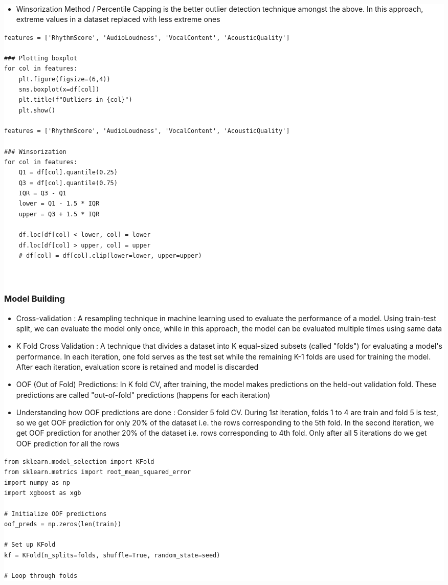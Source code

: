 * Winsorization Method / Percentile Capping is the better outlier detection technique amongst the above. In this approach, extreme values in a dataset replaced with less extreme ones

```
features = ['RhythmScore', 'AudioLoudness', 'VocalContent', 'AcousticQuality']

### Plotting boxplot
for col in features:
    plt.figure(figsize=(6,4))
    sns.boxplot(x=df[col])
    plt.title(f"Outliers in {col}")
    plt.show()

features = ['RhythmScore', 'AudioLoudness', 'VocalContent', 'AcousticQuality']

### Winsorization
for col in features:
    Q1 = df[col].quantile(0.25)
    Q3 = df[col].quantile(0.75)
    IQR = Q3 - Q1
    lower = Q1 - 1.5 * IQR
    upper = Q3 + 1.5 * IQR

    df.loc[df[col] < lower, col] = lower
    df.loc[df[col] > upper, col] = upper
    # df[col] = df[col].clip(lower=lower, upper=upper)



```



### Model Building

* Cross-validation : A resampling technique in machine learning used to evaluate the performance of a model. Using train-test split, we can evaluate the model only once, while in this approach, the model can be evaluated multiple times using same data

* K Fold Cross Validation : A technique that divides a dataset into K equal-sized subsets (called "folds") for evaluating a model's performance. In each iteration, one fold serves as the test set while the remaining K-1 folds are used for training the model. After each iteration, evaluation score is retained and model is discarded

* OOF (Out of Fold) Predictions: In K fold CV, after training, the model makes predictions on the held-out validation fold. These predictions are called "out-of-fold" predictions (happens for each iteration)

* Understanding how OOF predictions are done : Consider 5 fold CV. During 1st iteration, folds 1 to 4 are train and fold 5 is test, so we get OOF prediction for only 20% of the dataset i.e. the rows corresponding to the 5th fold. In the second iteration, we get OOF prediction for another 20% of the dataset i.e. rows corresponding to 4th fold. Only after all 5 iterations do we get OOF prediction for all the rows

```
from sklearn.model_selection import KFold
from sklearn.metrics import root_mean_squared_error
import numpy as np
import xgboost as xgb

# Initialize OOF predictions
oof_preds = np.zeros(len(train))

# Set up KFold
kf = KFold(n_splits=folds, shuffle=True, random_state=seed)

# Loop through folds
```